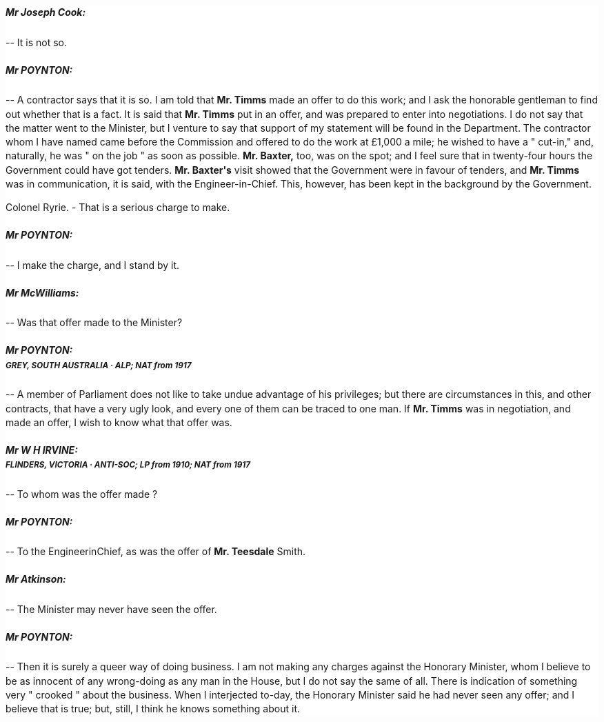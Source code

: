 ##### Mr Joseph Cook:

-- It is not so. 

##### Mr POYNTON:

-- A contractor says that it is so. I am told that  **Mr. Timms**  made an offer to do this work; and I ask the honorable gentleman to find out whether that is a fact. It is said that  **Mr. Timms**  put in an offer, and was prepared to enter into negotiations. I do not say that the matter went to the Minister, but I venture to say that support of my statement will be found in the Department. The contractor whom I have named came before the Commission and offered to do the work at £1,000 a mile; he wished to have a " cut-in," and, naturally, he was " on the job " as soon as possible.  **Mr. Baxter,**  too, was on the spot; and I feel sure that in twenty-four hours the Government could have got tenders.  **Mr. Baxter's**  visit showed that the Government were in favour of tenders, and  **Mr. Timms**  was in communication, it is said, with the Engineer-in-Chief. This, however, has been kept in the background by the Government. 

Colonel Ryrie. - That is a serious charge to make. 

##### Mr POYNTON:

-- I make the charge, and I stand by it. 

##### Mr McWilliams:

-- Was that offer made to the Minister? 

##### Mr POYNTON:<br><small class="text-muted">GREY, SOUTH AUSTRALIA &middot; ALP; NAT from 1917</small>

-- A member of Parliament does not like to take undue advantage of his privileges; but there are circumstances in this, and other contracts, that have a very ugly look, and every one of them can be traced to one man. If  **Mr. Timms**  was in negotiation, and made an offer, I wish to know what that offer was. 

##### Mr W H IRVINE:<br><small class="text-muted">FLINDERS, VICTORIA &middot; ANTI-SOC; LP from 1910; NAT from 1917</small>

-- To whom was the offer made ? 

##### Mr POYNTON:

-- To the EngineerinChief, as was the offer of  **Mr. Teesdale**  Smith. 

##### Mr Atkinson:

-- The Minister may never have seen the offer. 

##### Mr POYNTON:

-- Then it is surely a queer way of doing business. I am not making any charges against the Honorary Minister, whom I believe to be as innocent of any wrong-doing as any man in the House, but I do not say the same of all. There is indication of something very " crooked " about the business. When I interjected to-day, the Honorary Minister said he had never seen any offer; and I believe that is true; but, still, I think he knows something about it. 
